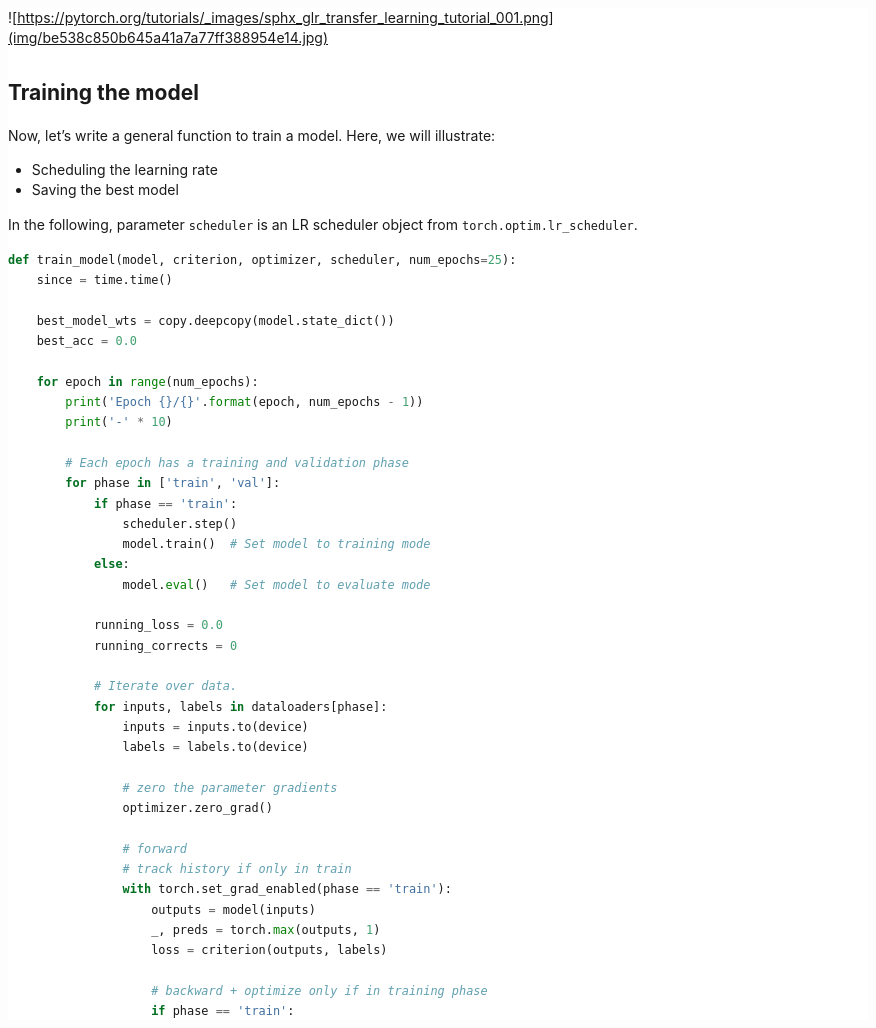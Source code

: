 ![https://pytorch.org/tutorials/_images/sphx_glr_transfer_learning_tutorial_001.png](img/be538c850b645a41a7a77ff388954e14.jpg)

## Training the model

Now, let’s write a general function to train a model. Here, we will illustrate:

*   Scheduling the learning rate
*   Saving the best model

In the following, parameter `scheduler` is an LR scheduler object from `torch.optim.lr_scheduler`.

```py
def train_model(model, criterion, optimizer, scheduler, num_epochs=25):
    since = time.time()

    best_model_wts = copy.deepcopy(model.state_dict())
    best_acc = 0.0

    for epoch in range(num_epochs):
        print('Epoch {}/{}'.format(epoch, num_epochs - 1))
        print('-' * 10)

        # Each epoch has a training and validation phase
        for phase in ['train', 'val']:
            if phase == 'train':
                scheduler.step()
                model.train()  # Set model to training mode
            else:
                model.eval()   # Set model to evaluate mode

            running_loss = 0.0
            running_corrects = 0

            # Iterate over data.
            for inputs, labels in dataloaders[phase]:
                inputs = inputs.to(device)
                labels = labels.to(device)

                # zero the parameter gradients
                optimizer.zero_grad()

                # forward
                # track history if only in train
                with torch.set_grad_enabled(phase == 'train'):
                    outputs = model(inputs)
                    _, preds = torch.max(outputs, 1)
                    loss = criterion(outputs, labels)

                    # backward + optimize only if in training phase
                    if phase == 'train':
```